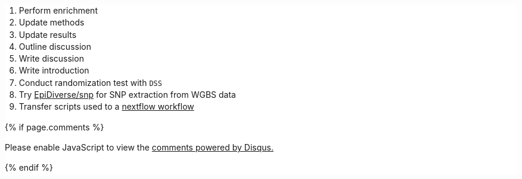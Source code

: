 1. Perform enrichment
6. Update methods
7. Update results
5. Outline discussion
6. Write discussion
7. Write introduction
2. Conduct randomization test with `DSS`
2. Try [EpiDiverse/snp](https://github.com/EpiDiverse/snp) for SNP extraction from WGBS data
5. Transfer scripts used to a [nextflow workflow](https://github.com/nextflow-io/nextflow)


{% if page.comments %}

<div id="disqus_thread"></div>
<script>

/**
*  RECOMMENDED CONFIGURATION VARIABLES: EDIT AND UNCOMMENT THE SECTION BELOW TO INSERT DYNAMIC VALUES FROM YOUR PLATFORM OR CMS.
*  LEARN WHY DEFINING THESE VARIABLES IS IMPORTANT: https://disqus.com/admin/universalcode/#configuration-variables*/
/*
var disqus_config = function () {
this.page.url = PAGE_URL;  // Replace PAGE_URL with your page's canonical URL variable
this.page.identifier = PAGE_IDENTIFIER; // Replace PAGE_IDENTIFIER with your page's unique identifier variable
};
*/
(function() { // DON'T EDIT BELOW THIS LINE
var d = document, s = d.createElement('script');
s.src = 'https://the-responsible-grad-student.disqus.com/embed.js';
s.setAttribute('data-timestamp', +new Date());
(d.head || d.body).appendChild(s);
})();
</script>
<noscript>Please enable JavaScript to view the <a href="https://disqus.com/?ref_noscript">comments powered by Disqus.</a></noscript>

{% endif %}

<script id="dsq-count-scr" src="//the-responsible-grad-student.disqus.com/count.js" async></script>
